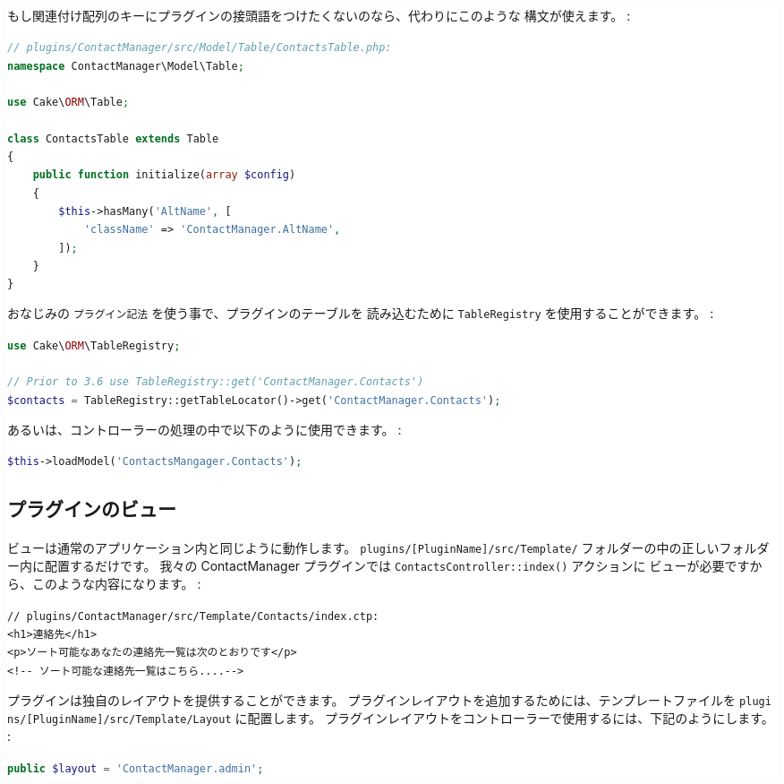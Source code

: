 もし関連付け配列のキーにプラグインの接頭語をつけたくないのなら、代わりにこのような
構文が使えます。 :

``` php
// plugins/ContactManager/src/Model/Table/ContactsTable.php:
namespace ContactManager\Model\Table;

use Cake\ORM\Table;

class ContactsTable extends Table
{
    public function initialize(array $config)
    {
        $this->hasMany('AltName', [
            'className' => 'ContactManager.AltName',
        ]);
    }
}
```

おなじみの `プラグイン記法` を使う事で、プラグインのテーブルを
読み込むために `TableRegistry` を使用することができます。 :

``` php
use Cake\ORM\TableRegistry;

// Prior to 3.6 use TableRegistry::get('ContactManager.Contacts')
$contacts = TableRegistry::getTableLocator()->get('ContactManager.Contacts');
```

あるいは、コントローラーの処理の中で以下のように使用できます。 :

``` php
$this->loadModel('ContactsMangager.Contacts');
```

## プラグインのビュー

ビューは通常のアプリケーション内と同じように動作します。
`plugins/[PluginName]/src/Template/` フォルダーの中の正しいフォルダー内に配置するだけです。
我々の ContactManager プラグインでは `ContactsController::index()` アクションに
ビューが必要ですから、このような内容になります。 :

``` text
// plugins/ContactManager/src/Template/Contacts/index.ctp:
<h1>連絡先</h1>
<p>ソート可能なあなたの連絡先一覧は次のとおりです</p>
<!-- ソート可能な連絡先一覧はこちら....-->
```

プラグインは独自のレイアウトを提供することができます。
プラグインレイアウトを追加するためには、テンプレートファイルを
`plugins/[PluginName]/src/Template/Layout` に配置します。
プラグインレイアウトをコントローラーで使用するには、下記のようにします。 :

``` php
public $layout = 'ContactManager.admin';
```
